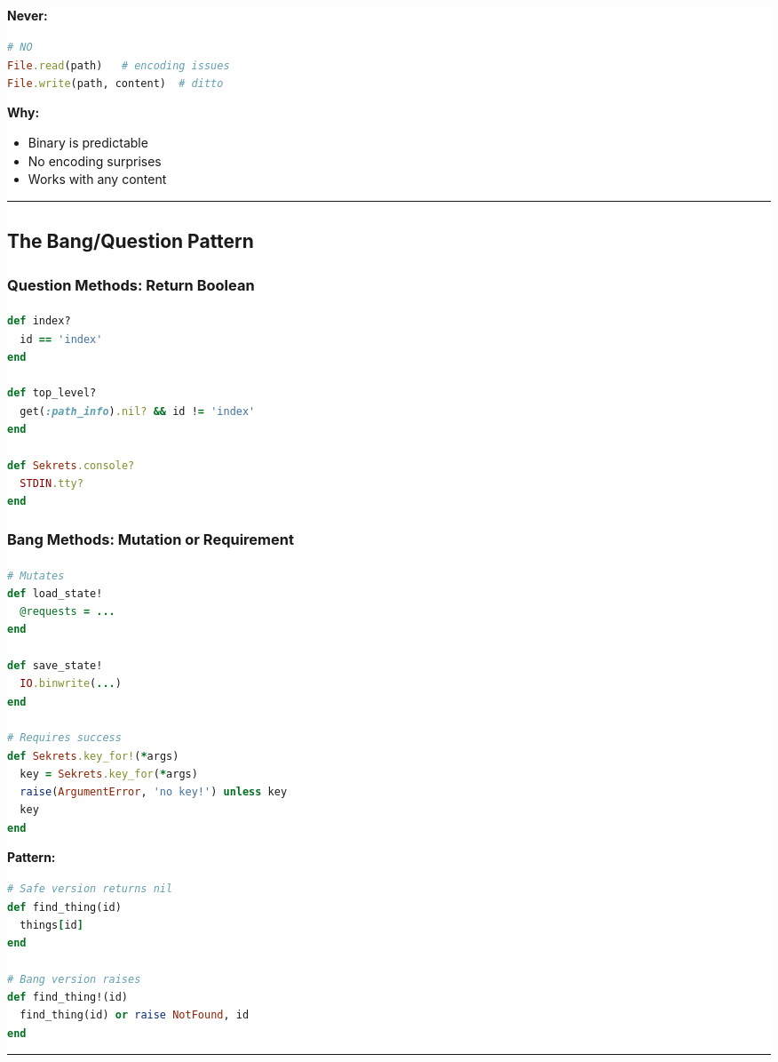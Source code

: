 **Never:**
```ruby
# NO
File.read(path)   # encoding issues
File.write(path, content)  # ditto
```

**Why:**
- Binary is predictable
- No encoding surprises
- Works with any content

---

## The Bang/Question Pattern

### Question Methods: Return Boolean

```ruby
def index?
  id == 'index'
end

def top_level?
  get(:path_info).nil? && id != 'index'
end

def Sekrets.console?
  STDIN.tty?
end
```

### Bang Methods: Mutation or Requirement

```ruby
# Mutates
def load_state!
  @requests = ...
end

def save_state!
  IO.binwrite(...)
end

# Requires success
def Sekrets.key_for!(*args)
  key = Sekrets.key_for(*args)
  raise(ArgumentError, 'no key!') unless key
  key
end
```

**Pattern:**
```ruby
# Safe version returns nil
def find_thing(id)
  things[id]
end

# Bang version raises
def find_thing!(id)
  find_thing(id) or raise NotFound, id
end
```

---